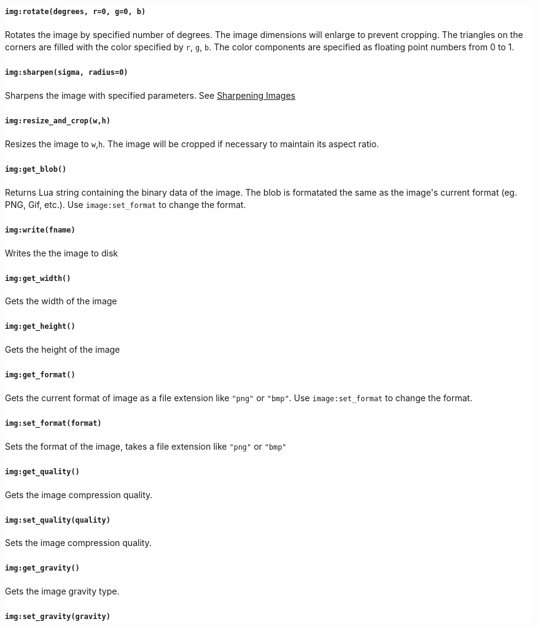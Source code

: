 #### `img:rotate(degrees, r=0, g=0, b)`

Rotates the image by specified number of degrees. The image dimensions will
enlarge to prevent cropping. The triangles on the corners are filled with the
color specified by `r`, `g`, `b`. The color components are specified as
floating point numbers from 0 to 1.

#### `img:sharpen(sigma, radius=0)`

Sharpens the image with specified parameters. See [Sharpening Images](http://www.imagemagick.org/Usage/blur/#sharpen)

#### `img:resize_and_crop(w,h)`

Resizes the image to `w`,`h`. The image will be cropped if necessary to
maintain its aspect ratio.

#### `img:get_blob()`

Returns Lua string containing the binary data of the image. The blob is
formatated the same as the image's current format (eg. PNG, Gif, etc.). Use
`image:set_format` to change the format.

#### `img:write(fname)`

Writes the the image to disk

#### `img:get_width()`

Gets the width of the image

#### `img:get_height()`

Gets the height of the image

#### `img:get_format()`

Gets the current format of image as a file extension like `"png"` or `"bmp"`.
Use `image:set_format` to change the format.

#### `img:set_format(format)`

Sets the format of the image, takes a file extension like `"png"` or `"bmp"`

#### `img:get_quality()`

Gets the image compression quality.

#### `img:set_quality(quality)`

Sets the image compression quality.

#### `img:get_gravity()`

Gets the image gravity type.

#### `img:set_gravity(gravity)`
